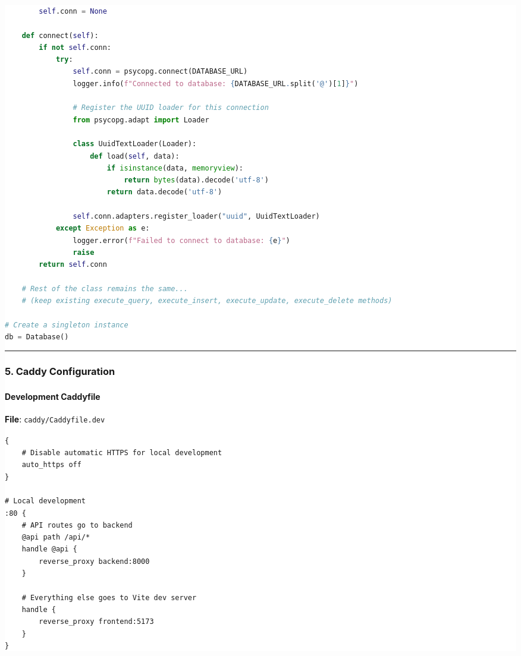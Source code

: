 ```python
        self.conn = None
    
    def connect(self):
        if not self.conn:
            try:
                self.conn = psycopg.connect(DATABASE_URL)
                logger.info(f"Connected to database: {DATABASE_URL.split('@')[1]}")
                
                # Register the UUID loader for this connection
                from psycopg.adapt import Loader
                
                class UuidTextLoader(Loader):
                    def load(self, data):
                        if isinstance(data, memoryview):
                            return bytes(data).decode('utf-8')
                        return data.decode('utf-8')
                
                self.conn.adapters.register_loader("uuid", UuidTextLoader)
            except Exception as e:
                logger.error(f"Failed to connect to database: {e}")
                raise
        return self.conn
    
    # Rest of the class remains the same...
    # (keep existing execute_query, execute_insert, execute_update, execute_delete methods)

# Create a singleton instance
db = Database()
```

---

### 5. Caddy Configuration

#### Development Caddyfile

**File**: `caddy/Caddyfile.dev`

```
{
    # Disable automatic HTTPS for local development
    auto_https off
}

# Local development
:80 {
    # API routes go to backend
    @api path /api/*
    handle @api {
        reverse_proxy backend:8000
    }

    # Everything else goes to Vite dev server
    handle {
        reverse_proxy frontend:5173
    }
}
```

